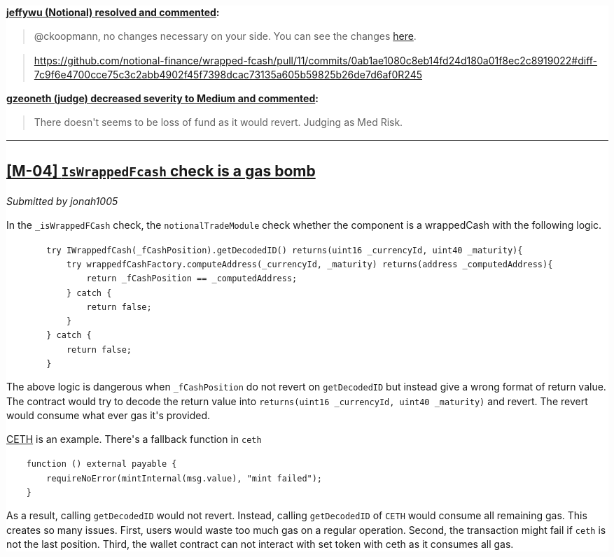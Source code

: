 **[jeffywu (Notional) resolved and commented](https://github.com/code-423n4/2022-06-notional-coop-findings/issues/87#issuecomment-1159704963):**
> @ckoopmann, no changes necessary on your side. You can see the changes [here](https://github.com/notional-finance/wrapped-fcash/pull/11/commits/0ab1ae1080c8eb14fd24d180a01f8ec2c8919022#diff-7c9f6e4700cce75c3c2abb4902f45f7398dcac73135a605b59825b26de7d6af0R60).

> https://github.com/notional-finance/wrapped-fcash/pull/11/commits/0ab1ae1080c8eb14fd24d180a01f8ec2c8919022#diff-7c9f6e4700cce75c3c2abb4902f45f7398dcac73135a605b59825b26de7d6af0R245

**[gzeoneth (judge) decreased severity to Medium and commented](https://github.com/code-423n4/2022-06-notional-coop-findings/issues/87#issuecomment-1166523407):**
> There doesn't seems to be loss of fund as it would revert. Judging as Med Risk.



***

## [[M-04] `IsWrappedFcash` check is a gas bomb](https://github.com/code-423n4/2022-06-notional-coop-findings/issues/188)
_Submitted by jonah1005_

In the `_isWrappedFCash` check, the `notionalTradeModule` check whether the component is a wrappedCash with the following logic.

```solidity
        try IWrappedfCash(_fCashPosition).getDecodedID() returns(uint16 _currencyId, uint40 _maturity){
            try wrappedfCashFactory.computeAddress(_currencyId, _maturity) returns(address _computedAddress){
                return _fCashPosition == _computedAddress;
            } catch {
                return false;
            }
        } catch {
            return false;
        }
```

The above logic is dangerous when `_fCashPosition` do not revert on `getDecodedID` but instead give a wrong format of return value. The contract would try to decode the return value into `returns(uint16 _currencyId, uint40 _maturity)` and revert. The revert would consume what ever gas it's provided.

[CETH](https://etherscan.io/address/0x4Ddc2D193948926D02f9B1fE9e1daa0718270ED5) is an example.
There's a fallback function in `ceth`

```solidity
    function () external payable {
        requireNoError(mintInternal(msg.value), "mint failed");
    }
```

As a result, calling `getDecodedID` would not revert. Instead, calling `getDecodedID` of `CETH` would consume all remaining gas.
This creates so many issues. First, users would waste too much gas on a regular operation. Second, the transaction might fail if `ceth` is not the last position. Third, the wallet contract can not interact with set token with ceth as it consumes all gas.
